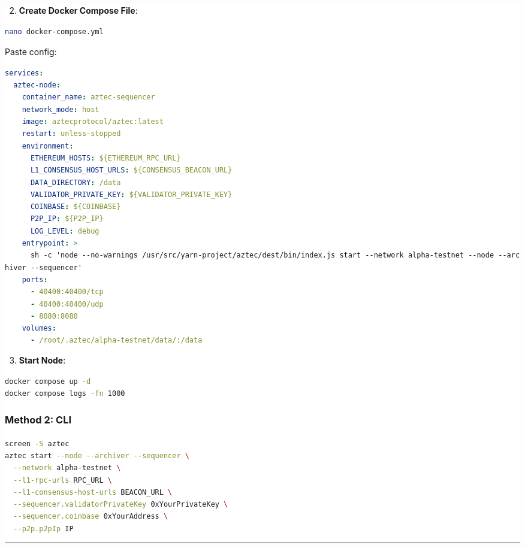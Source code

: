 2. **Create Docker Compose File**:

```bash
nano docker-compose.yml
```

Paste config:

```yaml
services:
  aztec-node:
    container_name: aztec-sequencer
    network_mode: host
    image: aztecprotocol/aztec:latest
    restart: unless-stopped
    environment:
      ETHEREUM_HOSTS: ${ETHEREUM_RPC_URL}
      L1_CONSENSUS_HOST_URLS: ${CONSENSUS_BEACON_URL}
      DATA_DIRECTORY: /data
      VALIDATOR_PRIVATE_KEY: ${VALIDATOR_PRIVATE_KEY}
      COINBASE: ${COINBASE}
      P2P_IP: ${P2P_IP}
      LOG_LEVEL: debug
    entrypoint: >
      sh -c 'node --no-warnings /usr/src/yarn-project/aztec/dest/bin/index.js start --network alpha-testnet --node --archiver --sequencer'
    ports:
      - 40400:40400/tcp
      - 40400:40400/udp
      - 8080:8080
    volumes:
      - /root/.aztec/alpha-testnet/data/:/data
```

3. **Start Node**:

```bash
docker compose up -d
docker compose logs -fn 1000
```

### Method 2: CLI

```bash
screen -S aztec
aztec start --node --archiver --sequencer \
  --network alpha-testnet \
  --l1-rpc-urls RPC_URL \
  --l1-consensus-host-urls BEACON_URL \
  --sequencer.validatorPrivateKey 0xYourPrivateKey \
  --sequencer.coinbase 0xYourAddress \
  --p2p.p2pIp IP
```

---
